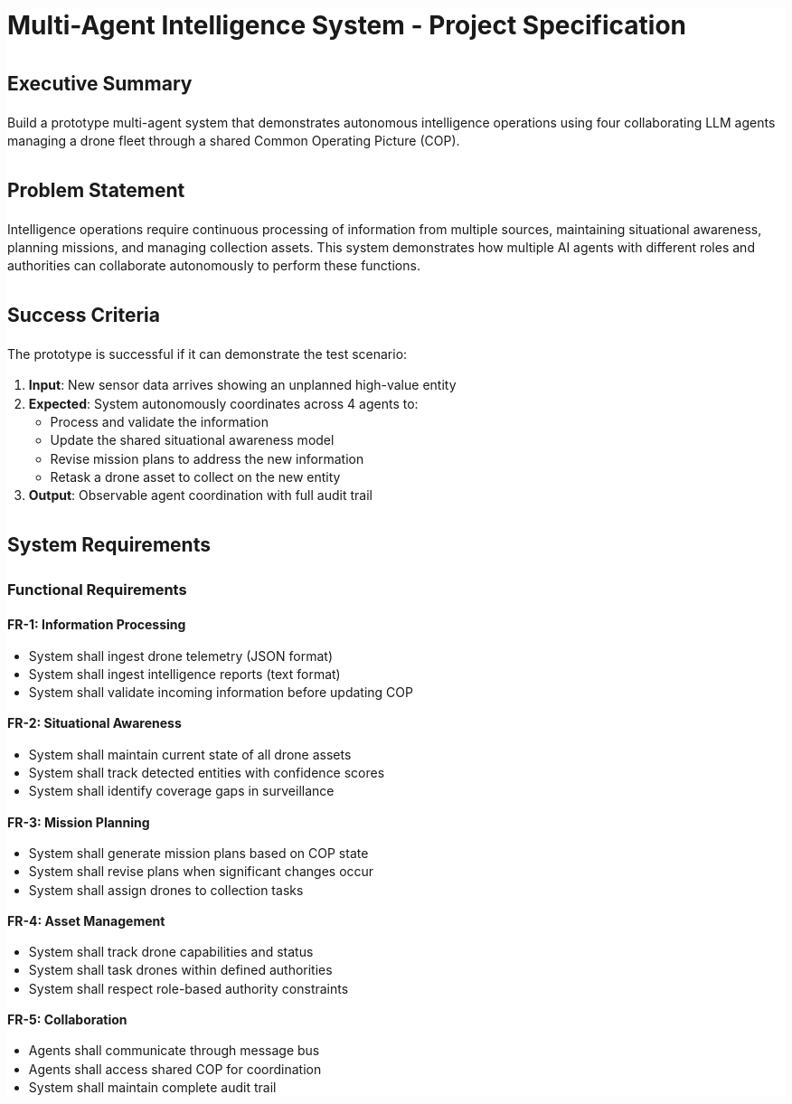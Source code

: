 # Multi-Agent Intelligence System - Project Specification

## Executive Summary

Build a prototype multi-agent system that demonstrates autonomous intelligence operations using four collaborating LLM agents managing a drone fleet through a shared Common Operating Picture (COP).

## Problem Statement

Intelligence operations require continuous processing of information from multiple sources, maintaining situational awareness, planning missions, and managing collection assets. This system demonstrates how multiple AI agents with different roles and authorities can collaborate autonomously to perform these functions.

## Success Criteria

The prototype is successful if it can demonstrate the test scenario:

1. **Input**: New sensor data arrives showing an unplanned high-value entity
2. **Expected**: System autonomously coordinates across 4 agents to:
   - Process and validate the information
   - Update the shared situational awareness model
   - Revise mission plans to address the new information
   - Retask a drone asset to collect on the new entity
3. **Output**: Observable agent coordination with full audit trail

## System Requirements

### Functional Requirements

**FR-1: Information Processing**
- System shall ingest drone telemetry (JSON format)
- System shall ingest intelligence reports (text format)
- System shall validate incoming information before updating COP

**FR-2: Situational Awareness**
- System shall maintain current state of all drone assets
- System shall track detected entities with confidence scores
- System shall identify coverage gaps in surveillance

**FR-3: Mission Planning**
- System shall generate mission plans based on COP state
- System shall revise plans when significant changes occur
- System shall assign drones to collection tasks

**FR-4: Asset Management**
- System shall track drone capabilities and status
- System shall task drones within defined authorities
- System shall respect role-based authority constraints

**FR-5: Collaboration**
- Agents shall communicate through message bus
- Agents shall access shared COP for coordination
- System shall maintain complete audit trail

